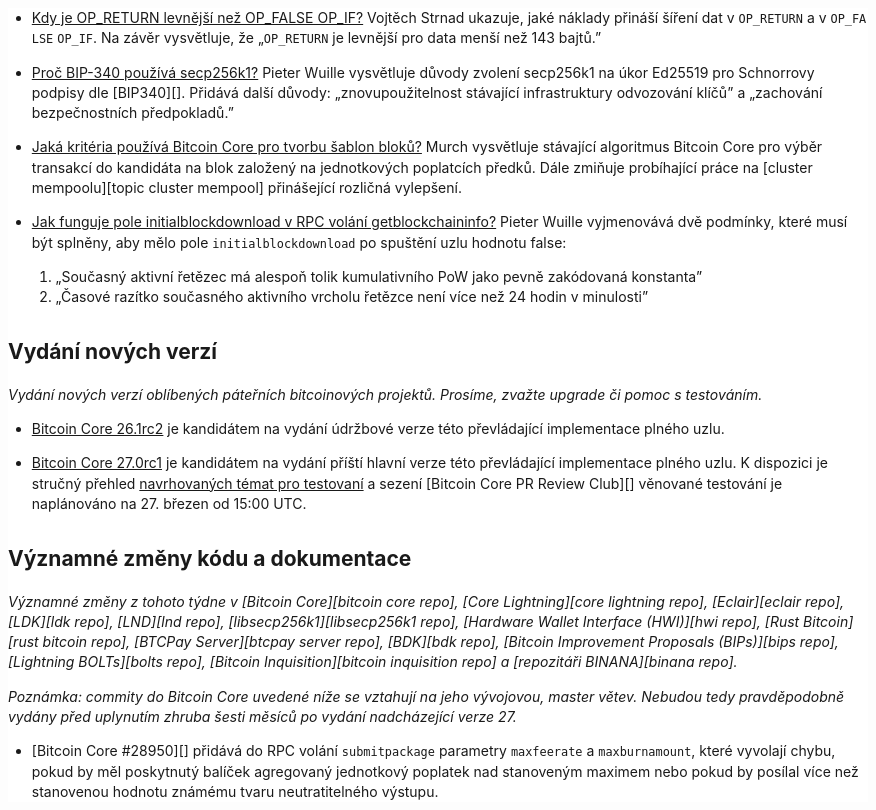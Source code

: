 - [Kdy je OP_RETURN levnější než OP_FALSE OP_IF?]({{bse}}122321)
  Vojtěch Strnad ukazuje, jaké náklady přináší šíření dat v `OP_RETURN`
  a v `OP_FALSE` `OP_IF`. Na závěr vysvětluje, že „`OP_RETURN` je levnější
  pro data menší než 143 bajtů.”

- [Proč BIP-340 používá secp256k1?]({{bse}}122268)
  Pieter Wuille vysvětluje důvody zvolení secp256k1 na úkor Ed25519 pro Schnorrovy
  podpisy dle [BIP340][]. Přidává další důvody: „znovupoužitelnost stávající infrastruktury
  odvozování klíčů” a „zachování bezpečnostních předpokladů.”

- [Jaká kritéria používá Bitcoin Core pro tvorbu šablon bloků?]({{bse}}122216)
  Murch vysvětluje stávající algoritmus Bitcoin Core pro výběr transakcí do kandidáta
  na blok založený na jednotkových poplatcích předků. Dále zmiňuje probíhající
  práce na [cluster mempoolu][topic cluster mempool] přinášející rozličná vylepšení.

- [Jak funguje pole initialblockdownload v RPC volání getblockchaininfo?]({{bse}}122169)
  Pieter Wuille vyjmenovává dvě podmínky, které musí být splněny, aby mělo pole `initialblockdownload`
  po spuštění uzlu hodnotu false:

  1. „Současný aktivní řetězec má alespoň tolik kumulativního PoW jako pevně zakódovaná konstanta”
  2. „Časové razítko současného aktivního vrcholu řetězce není více než 24 hodin v minulosti”

## Vydání nových verzí

*Vydání nových verzí oblíbených páteřních bitcoinových projektů. Prosíme,
zvažte upgrade či pomoc s testováním.*

- [Bitcoin Core 26.1rc2][] je kandidátem na vydání údržbové verze této převládající
  implementace plného uzlu.

- [Bitcoin Core 27.0rc1][] je kandidátem na vydání příští hlavní verze této převládající
  implementace plného uzlu. K dispozici je stručný přehled [navrhovaných témat pro testovaní][bcc
  testing] a sezení [Bitcoin Core PR Review Club][] věnované testování je naplánováno
  na 27. březen od 15:00 UTC.

## Významné změny kódu a dokumentace

_Významné změny z tohoto týdne v [Bitcoin Core][bitcoin core repo], [Core
Lightning][core lightning repo], [Eclair][eclair repo], [LDK][ldk repo],
[LND][lnd repo], [libsecp256k1][libsecp256k1 repo], [Hardware Wallet
Interface (HWI)][hwi repo], [Rust Bitcoin][rust bitcoin repo], [BTCPay
Server][btcpay server repo], [BDK][bdk repo], [Bitcoin Improvement
Proposals (BIPs)][bips repo], [Lightning BOLTs][bolts repo],
[Bitcoin Inquisition][bitcoin inquisition repo] a [repozitáři BINANA][binana
repo]._

*Poznámka: commity do Bitcoin Core uvedené níže se vztahují na jeho vývojovou,
master větev. Nebudou tedy pravděpodobně vydány před uplynutím zhruba
šesti měsíců po vydání nadcházející verze 27.*

- [Bitcoin Core #28950][] přidává do RPC volání `submitpackage` parametry
  `maxfeerate` a `maxburnamount`, které vyvolají chybu, pokud by měl poskytnutý
  balíček agregovaný jednotkový poplatek nad stanoveným maximem nebo pokud
  by posílal více než stanovenou hodnotu známému tvaru neutratitelného
  výstupu.


[bitcoin core 26.1rc2]: https://bitcoincore.org/bin/bitcoin-core-26.1/
[Bitcoin Core 27.0rc1]: https://bitcoincore.org/bin/bitcoin-core-27.0/test.rc1/
[bcc testing]: https://github.com/bitcoin-core/bitcoin-devwiki/wiki/27.0-Release-Candidate-Testing-Guide
[news281 bbqr]: /cs/newsletters/2023/12/13/#ohlaseno-kodovaci-schema-bbqr
[todd free relay]: https://gnusha.org/pi/bitcoindev/Zfg%2F6IZyA%2FiInyMx@petertodd.org/
[news288 rbfr]: /cs/newsletters/2024/02/07/#navrh-na-nahrazovani-jednotkovym-poplatkem-jako-reseni-pinningu
[habovstiak boost]: https://gnusha.org/pi/bitcoindev/CALkkCJZWBTmWX_K0+ERTs2_r0w8nVK1uN44u-sz5Hbb-SbjVYw@mail.gmail.com/
[jahr boost]: https://gnusha.org/pi/bitcoindev/45ghFIBR0JCc4INUWdZcZV6ibkcoofy4MoQP_rQnjcA4YYaznwtzSIP98QvIOjtcnIdRQRt3jCTB419zFa7ZNnorT8Xz--CH4ccFCDv9tv4=@protonmail.com/
[harding sponsor]: https://delvingbitcoin.org/t/improving-transaction-sponsor-blockspace-efficiency/696
[news116 sponsor]: /en/newsletters/2020/09/23/#transaction-fee-sponsorship
[towns sponsor]: https://delvingbitcoin.org/t/improving-transaction-sponsor-blockspace-efficiency/696/5
[ismail fees]: https://delvingbitcoin.org/t/mempool-based-fee-estimation-on-bitcoin-core/703
[harding fees]: https://delvingbitcoin.org/t/mempool-based-fee-estimation-on-bitcoin-core/703/2
[alm fees]: https://scalingbitcoin.org/stanford2017/Day2/Scaling-2017-Optimizing-fee-estimation-via-the-mempool-state.pdf
[daftuar sponsor]: https://delvingbitcoin.org/t/improving-transaction-sponsor-blockspace-efficiency/696/6